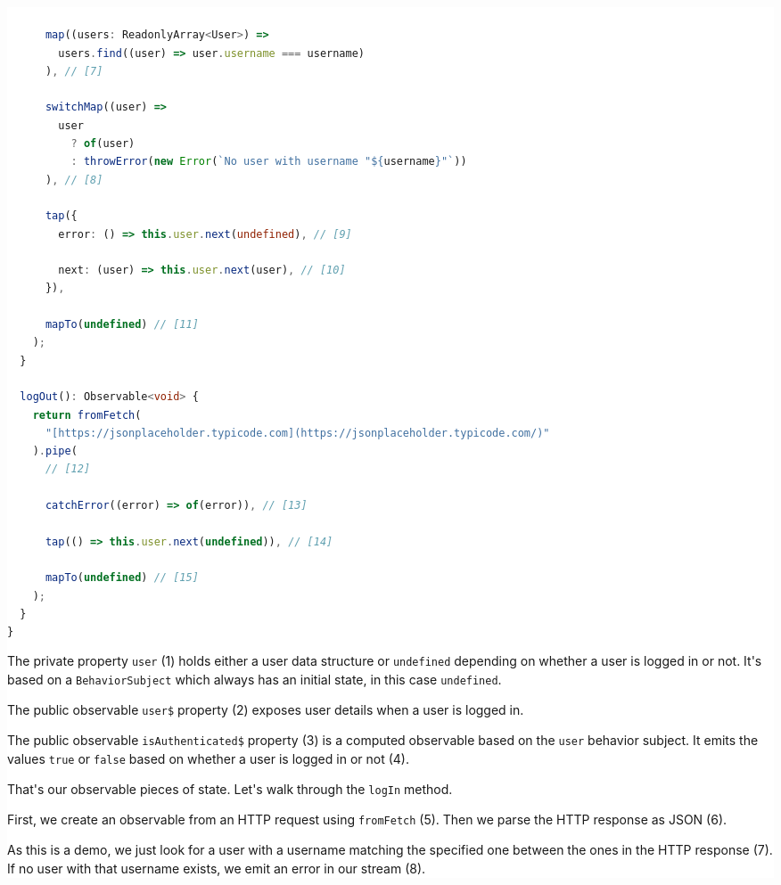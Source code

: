 ```typescript

      map((users: ReadonlyArray<User>) =>
        users.find((user) => user.username === username)
      ), // [7]

      switchMap((user) =>
        user
          ? of(user)
          : throwError(new Error(`No user with username "${username}"`))
      ), // [8]

      tap({
        error: () => this.user.next(undefined), // [9]

        next: (user) => this.user.next(user), // [10]
      }),

      mapTo(undefined) // [11]
    );
  }

  logOut(): Observable<void> {
    return fromFetch(
      "[https://jsonplaceholder.typicode.com](https://jsonplaceholder.typicode.com/)"
    ).pipe(
      // [12]

      catchError((error) => of(error)), // [13]

      tap(() => this.user.next(undefined)), // [14]

      mapTo(undefined) // [15]
    );
  }
}
```

The private property `user` (1) holds either a user data structure or `undefined` depending on whether a user is logged in or not. It's based on a `BehaviorSubject` which always has an initial state, in this case `undefined`.

The public observable `user$` property (2) exposes user details when a user is logged in.

The public observable `isAuthenticated$` property (3) is a computed observable based on the `user` behavior subject. It emits the values `true` or `false` based on whether a user is logged in or not (4).

That's our observable pieces of state. Let's walk through the `logIn` method.

First, we create an observable from an HTTP request using `fromFetch` (5). Then we parse the HTTP response as JSON (6).

As this is a demo, we just look for a user with a username matching the specified one between the ones in the HTTP response (7). If no user with that username exists, we emit an error in our stream (8).
